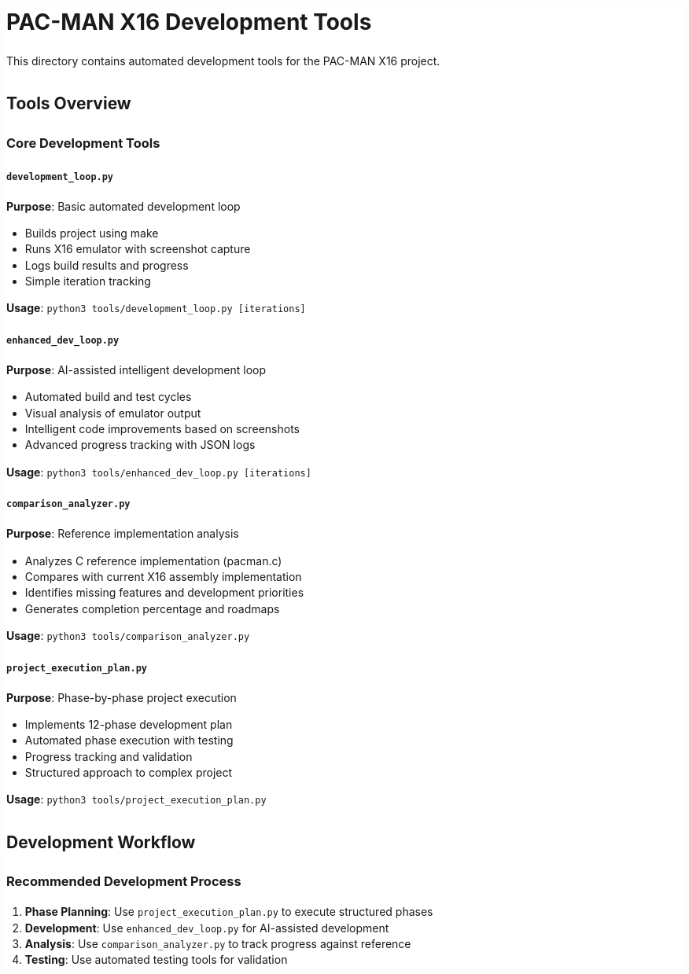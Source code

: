 # PAC-MAN X16 Development Tools

This directory contains automated development tools for the PAC-MAN X16 project.

## Tools Overview

### Core Development Tools

#### `development_loop.py`
**Purpose**: Basic automated development loop
- Builds project using make
- Runs X16 emulator with screenshot capture
- Logs build results and progress
- Simple iteration tracking

**Usage**: `python3 tools/development_loop.py [iterations]`

#### `enhanced_dev_loop.py`
**Purpose**: AI-assisted intelligent development loop
- Automated build and test cycles
- Visual analysis of emulator output
- Intelligent code improvements based on screenshots
- Advanced progress tracking with JSON logs

**Usage**: `python3 tools/enhanced_dev_loop.py [iterations]`

#### `comparison_analyzer.py`
**Purpose**: Reference implementation analysis
- Analyzes C reference implementation (pacman.c)
- Compares with current X16 assembly implementation
- Identifies missing features and development priorities
- Generates completion percentage and roadmaps

**Usage**: `python3 tools/comparison_analyzer.py`

#### `project_execution_plan.py`
**Purpose**: Phase-by-phase project execution
- Implements 12-phase development plan
- Automated phase execution with testing
- Progress tracking and validation
- Structured approach to complex project

**Usage**: `python3 tools/project_execution_plan.py`

## Development Workflow

### Recommended Development Process

1. **Phase Planning**: Use `project_execution_plan.py` to execute structured phases
2. **Development**: Use `enhanced_dev_loop.py` for AI-assisted development
3. **Analysis**: Use `comparison_analyzer.py` to track progress against reference
4. **Testing**: Use automated testing tools for validation
